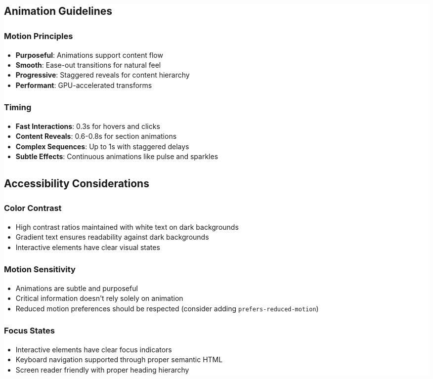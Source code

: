 ## Animation Guidelines

### Motion Principles
- **Purposeful**: Animations support content flow
- **Smooth**: Ease-out transitions for natural feel
- **Progressive**: Staggered reveals for content hierarchy
- **Performant**: GPU-accelerated transforms

### Timing
- **Fast Interactions**: 0.3s for hovers and clicks
- **Content Reveals**: 0.6-0.8s for section animations
- **Complex Sequences**: Up to 1s with staggered delays
- **Subtle Effects**: Continuous animations like pulse and sparkles

## Accessibility Considerations

### Color Contrast
- High contrast ratios maintained with white text on dark backgrounds
- Gradient text ensures readability against dark backgrounds
- Interactive elements have clear visual states

### Motion Sensitivity
- Animations are subtle and purposeful
- Critical information doesn't rely solely on animation
- Reduced motion preferences should be respected (consider adding `prefers-reduced-motion`)

### Focus States
- Interactive elements have clear focus indicators
- Keyboard navigation supported through proper semantic HTML
- Screen reader friendly with proper heading hierarchy